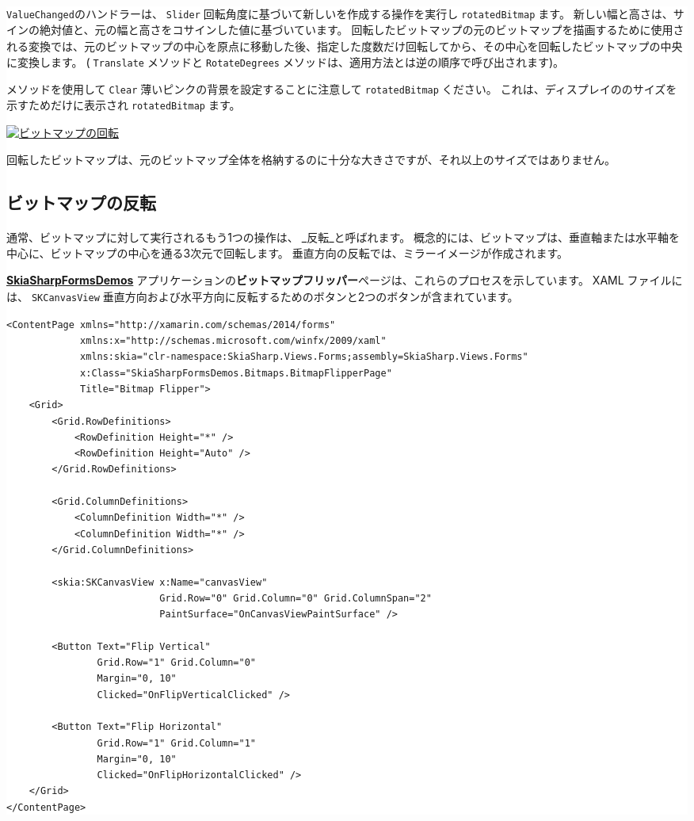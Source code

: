 `ValueChanged`のハンドラーは、 `Slider` 回転角度に基づいて新しいを作成する操作を実行し `rotatedBitmap` ます。 新しい幅と高さは、サインの絶対値と、元の幅と高さをコサインした値に基づいています。 回転したビットマップの元のビットマップを描画するために使用される変換では、元のビットマップの中心を原点に移動した後、指定した度数だけ回転してから、その中心を回転したビットマップの中央に変換します。 ( `Translate` メソッドと `RotateDegrees` メソッドは、適用方法とは逆の順序で呼び出されます)。

メソッドを使用して `Clear` 薄いピンクの背景を設定することに注意して `rotatedBitmap` ください。 これは、ディスプレイののサイズを示すためだけに表示され `rotatedBitmap` ます。

[![ビットマップの回転](drawing-images/BitmapRotator.png "ビットマップの回転")](drawing-images/BitmapRotator-Large.png#lightbox)

回転したビットマップは、元のビットマップ全体を格納するのに十分な大きさですが、それ以上のサイズではありません。

## <a name="flipping-bitmaps"></a>ビットマップの反転

通常、ビットマップに対して実行されるもう1つの操作は、 _反転_と呼ばれます。 概念的には、ビットマップは、垂直軸または水平軸を中心に、ビットマップの中心を通る3次元で回転します。 垂直方向の反転では、ミラーイメージが作成されます。

**[SkiaSharpFormsDemos](/samples/xamarin/xamarin-forms-samples/skiasharpforms-demos)** アプリケーションの**ビットマップフリッパー**ページは、これらのプロセスを示しています。 XAML ファイルには、 `SKCanvasView` 垂直方向および水平方向に反転するためのボタンと2つのボタンが含まれています。

```xaml
<ContentPage xmlns="http://xamarin.com/schemas/2014/forms"
             xmlns:x="http://schemas.microsoft.com/winfx/2009/xaml"
             xmlns:skia="clr-namespace:SkiaSharp.Views.Forms;assembly=SkiaSharp.Views.Forms"
             x:Class="SkiaSharpFormsDemos.Bitmaps.BitmapFlipperPage"
             Title="Bitmap Flipper">
    <Grid>
        <Grid.RowDefinitions>
            <RowDefinition Height="*" />
            <RowDefinition Height="Auto" />
        </Grid.RowDefinitions>

        <Grid.ColumnDefinitions>
            <ColumnDefinition Width="*" />
            <ColumnDefinition Width="*" />
        </Grid.ColumnDefinitions>

        <skia:SKCanvasView x:Name="canvasView"
                           Grid.Row="0" Grid.Column="0" Grid.ColumnSpan="2"
                           PaintSurface="OnCanvasViewPaintSurface" />

        <Button Text="Flip Vertical"
                Grid.Row="1" Grid.Column="0"
                Margin="0, 10"
                Clicked="OnFlipVerticalClicked" />

        <Button Text="Flip Horizontal"
                Grid.Row="1" Grid.Column="1"
                Margin="0, 10"
                Clicked="OnFlipHorizontalClicked" />
    </Grid>
</ContentPage>
```
